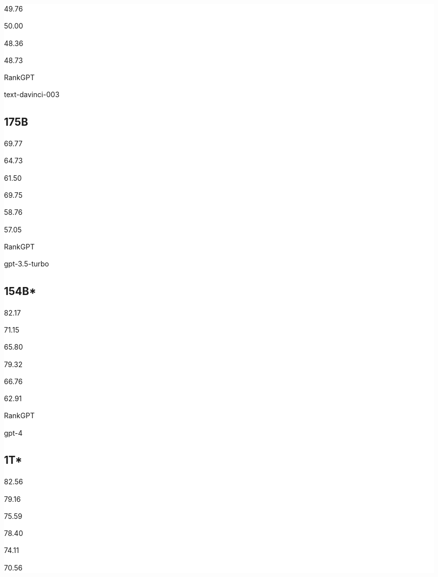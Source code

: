 49.76

50.00

48.36

48.73

RankGPT

text-davinci-003

## 175B

69.77

64.73

61.50

69.75

58.76

57.05

RankGPT

gpt-3.5-turbo

## 154B*

82.17

71.15

65.80

79.32

66.76

62.91

RankGPT

gpt-4

## 1T*

82.56

79.16

75.59

78.40

74.11

70.56
